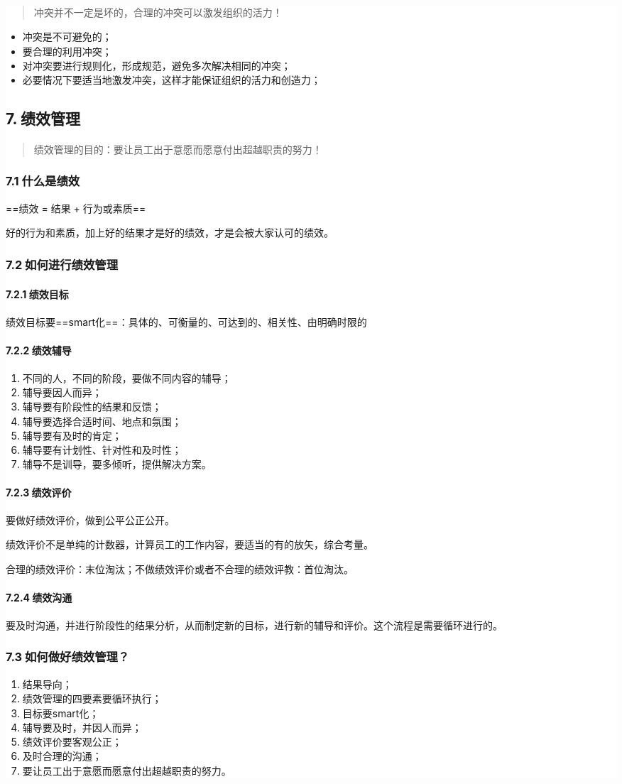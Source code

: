 > 冲突并不一定是坏的，合理的冲突可以激发组织的活力！

- 冲突是不可避免的；
- 要合理的利用冲突；
- 对冲突要进行规则化，形成规范，避免多次解决相同的冲突；
- 必要情况下要适当地激发冲突，这样才能保证组织的活力和创造力；

## 7. 绩效管理

> 绩效管理的目的：要让员工出于意愿而愿意付出超越职责的努力！

### 7.1 什么是绩效

==绩效 = 结果 + 行为或素质==

好的行为和素质，加上好的结果才是好的绩效，才是会被大家认可的绩效。

### 7.2 如何进行绩效管理

#### 7.2.1 绩效目标

绩效目标要==smart化==：具体的、可衡量的、可达到的、相关性、由明确时限的

#### 7.2.2 绩效辅导

1. 不同的人，不同的阶段，要做不同内容的辅导；
2. 辅导要因人而异；
3. 辅导要有阶段性的结果和反馈；
4. 辅导要选择合适时间、地点和氛围；
5. 辅导要有及时的肯定；
6. 辅导要有计划性、针对性和及时性；
7. 辅导不是训导，要多倾听，提供解决方案。

#### 7.2.3 绩效评价

要做好绩效评价，做到公平公正公开。

绩效评价不是单纯的计数器，计算员工的工作内容，要适当的有的放矢，综合考量。

合理的绩效评价：末位淘汰；不做绩效评价或者不合理的绩效评教：首位淘汰。

#### 7.2.4 绩效沟通

要及时沟通，并进行阶段性的结果分析，从而制定新的目标，进行新的辅导和评价。这个流程是需要循环进行的。

### 7.3 如何做好绩效管理？

1. 结果导向；
2. 绩效管理的四要素要循环执行；
3. 目标要smart化；
4. 辅导要及时，并因人而异；
5. 绩效评价要客观公正；
6. 及时合理的沟通；
7. 要让员工出于意愿而愿意付出超越职责的努力。
